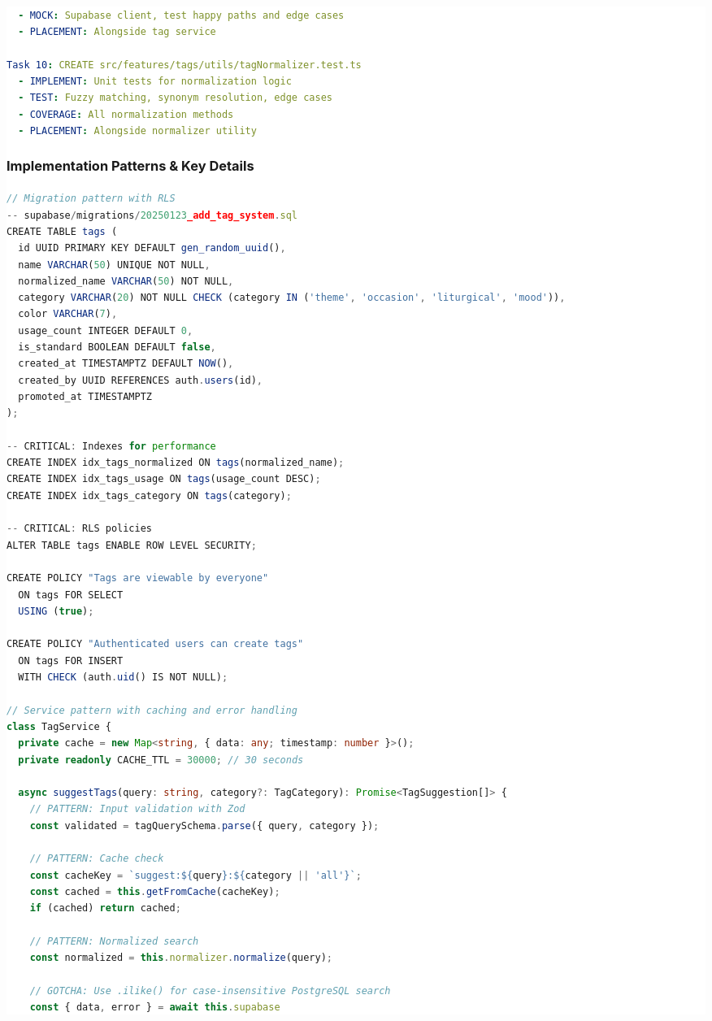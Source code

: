 ```yaml
  - MOCK: Supabase client, test happy paths and edge cases
  - PLACEMENT: Alongside tag service

Task 10: CREATE src/features/tags/utils/tagNormalizer.test.ts  
  - IMPLEMENT: Unit tests for normalization logic
  - TEST: Fuzzy matching, synonym resolution, edge cases
  - COVERAGE: All normalization methods
  - PLACEMENT: Alongside normalizer utility
```

### Implementation Patterns & Key Details

```typescript
// Migration pattern with RLS
-- supabase/migrations/20250123_add_tag_system.sql
CREATE TABLE tags (
  id UUID PRIMARY KEY DEFAULT gen_random_uuid(),
  name VARCHAR(50) UNIQUE NOT NULL,
  normalized_name VARCHAR(50) NOT NULL,
  category VARCHAR(20) NOT NULL CHECK (category IN ('theme', 'occasion', 'liturgical', 'mood')),
  color VARCHAR(7),
  usage_count INTEGER DEFAULT 0,
  is_standard BOOLEAN DEFAULT false,
  created_at TIMESTAMPTZ DEFAULT NOW(),
  created_by UUID REFERENCES auth.users(id),
  promoted_at TIMESTAMPTZ
);

-- CRITICAL: Indexes for performance
CREATE INDEX idx_tags_normalized ON tags(normalized_name);
CREATE INDEX idx_tags_usage ON tags(usage_count DESC);
CREATE INDEX idx_tags_category ON tags(category);

-- CRITICAL: RLS policies
ALTER TABLE tags ENABLE ROW LEVEL SECURITY;

CREATE POLICY "Tags are viewable by everyone" 
  ON tags FOR SELECT 
  USING (true);

CREATE POLICY "Authenticated users can create tags" 
  ON tags FOR INSERT 
  WITH CHECK (auth.uid() IS NOT NULL);

// Service pattern with caching and error handling
class TagService {
  private cache = new Map<string, { data: any; timestamp: number }>();
  private readonly CACHE_TTL = 30000; // 30 seconds

  async suggestTags(query: string, category?: TagCategory): Promise<TagSuggestion[]> {
    // PATTERN: Input validation with Zod
    const validated = tagQuerySchema.parse({ query, category });
    
    // PATTERN: Cache check
    const cacheKey = `suggest:${query}:${category || 'all'}`;
    const cached = this.getFromCache(cacheKey);
    if (cached) return cached;

    // PATTERN: Normalized search
    const normalized = this.normalizer.normalize(query);
    
    // GOTCHA: Use .ilike() for case-insensitive PostgreSQL search
    const { data, error } = await this.supabase
```